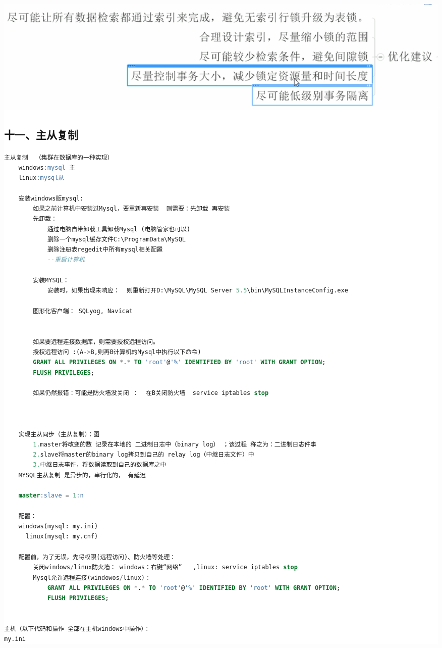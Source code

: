 ![](%E5%BE%85%E7%BB%AD.MySql%E9%AB%98%E7%BA%A7.assets/20190831162047421_26614.png )  
## 十一、主从复制  
```SQL  
主从复制  （集群在数据库的一种实现）
	windows:mysql 主
	linux:mysql从

	安装windows版mysql:
		如果之前计算机中安装过Mysql，要重新再安装  则需要：先卸载 再安装
		先卸载：
			通过电脑自带卸载工具卸载Mysql (电脑管家也可以)
			删除一个mysql缓存文件C:\ProgramData\MySQL
			删除注册表regedit中所有mysql相关配置
			--重启计算机
			
		安装MYSQL：
			安装时，如果出现未响应：  则重新打开D:\MySQL\MySQL Server 5.5\bin\MySQLInstanceConfig.exe

		图形化客户端： SQLyog, Navicat


		如果要远程连接数据库，则需要授权远程访问。 
		授权远程访问 :(A->B,则再B计算机的Mysql中执行以下命令)
		GRANT ALL PRIVILEGES ON *.* TO 'root'@'%' IDENTIFIED BY 'root' WITH GRANT OPTION;
		FLUSH PRIVILEGES;
	
		如果仍然报错：可能是防火墙没关闭 ：  在B关闭防火墙  service iptables stop 



	实现主从同步（主从复制）：图
		1.master将改变的数 记录在本地的 二进制日志中（binary log） ；该过程 称之为：二进制日志件事
		2.slave将master的binary log拷贝到自己的 relay log（中继日志文件）中
		3.中继日志事件，将数据读取到自己的数据库之中
	MYSQL主从复制 是异步的，串行化的， 有延迟
	
	master:slave = 1:n

	配置： 
	windows(mysql: my.ini)
	  linux(mysql: my.cnf)

	配置前，为了无误，先将权限(远程访问)、防火墙等处理：
		关闭windows/linux防火墙： windows：右键“网络”   ,linux: service iptables stop
		Mysql允许远程连接(windowos/linux)：
			GRANT ALL PRIVILEGES ON *.* TO 'root'@'%' IDENTIFIED BY 'root' WITH GRANT OPTION;
			FLUSH PRIVILEGES;
	

主机（以下代码和操作 全部在主机windows中操作）：
my.ini
```